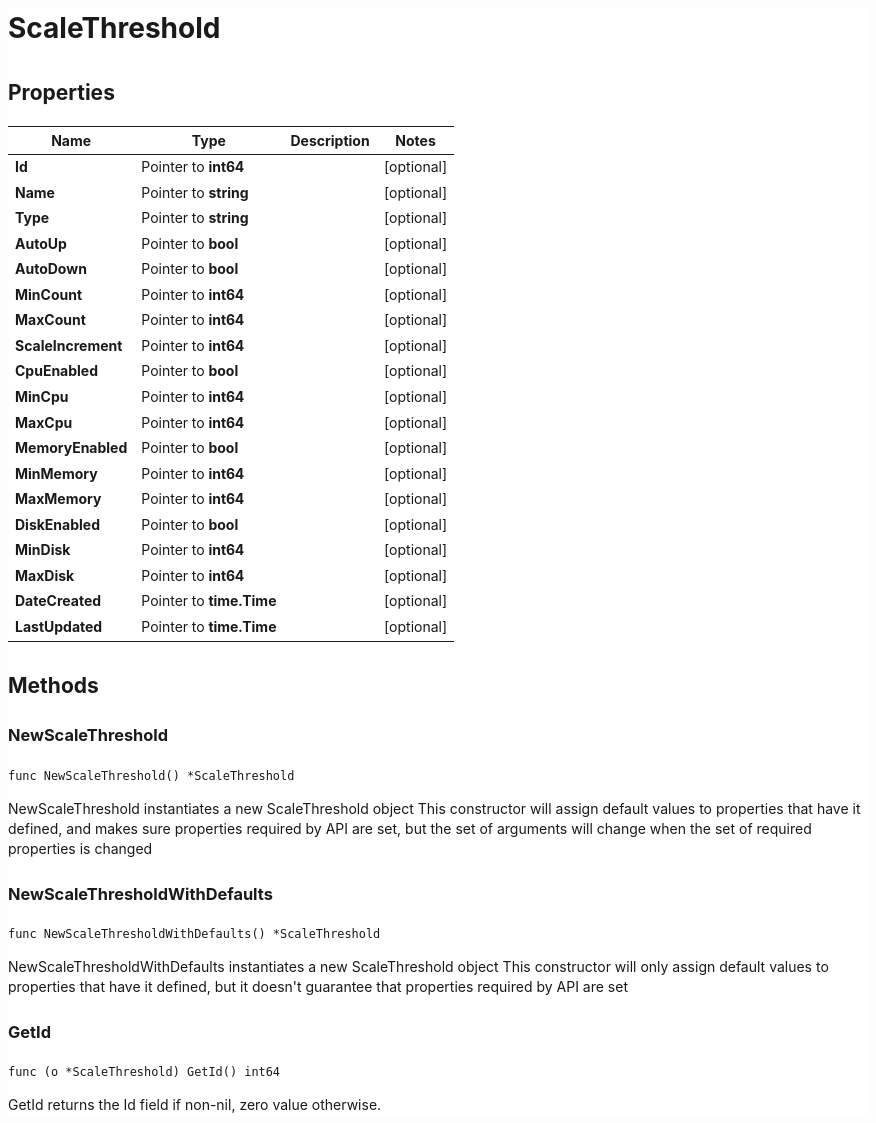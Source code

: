 # ScaleThreshold

## Properties

Name | Type | Description | Notes
------------ | ------------- | ------------- | -------------
**Id** | Pointer to **int64** |  | [optional] 
**Name** | Pointer to **string** |  | [optional] 
**Type** | Pointer to **string** |  | [optional] 
**AutoUp** | Pointer to **bool** |  | [optional] 
**AutoDown** | Pointer to **bool** |  | [optional] 
**MinCount** | Pointer to **int64** |  | [optional] 
**MaxCount** | Pointer to **int64** |  | [optional] 
**ScaleIncrement** | Pointer to **int64** |  | [optional] 
**CpuEnabled** | Pointer to **bool** |  | [optional] 
**MinCpu** | Pointer to **int64** |  | [optional] 
**MaxCpu** | Pointer to **int64** |  | [optional] 
**MemoryEnabled** | Pointer to **bool** |  | [optional] 
**MinMemory** | Pointer to **int64** |  | [optional] 
**MaxMemory** | Pointer to **int64** |  | [optional] 
**DiskEnabled** | Pointer to **bool** |  | [optional] 
**MinDisk** | Pointer to **int64** |  | [optional] 
**MaxDisk** | Pointer to **int64** |  | [optional] 
**DateCreated** | Pointer to **time.Time** |  | [optional] 
**LastUpdated** | Pointer to **time.Time** |  | [optional] 

## Methods

### NewScaleThreshold

`func NewScaleThreshold() *ScaleThreshold`

NewScaleThreshold instantiates a new ScaleThreshold object
This constructor will assign default values to properties that have it defined,
and makes sure properties required by API are set, but the set of arguments
will change when the set of required properties is changed

### NewScaleThresholdWithDefaults

`func NewScaleThresholdWithDefaults() *ScaleThreshold`

NewScaleThresholdWithDefaults instantiates a new ScaleThreshold object
This constructor will only assign default values to properties that have it defined,
but it doesn't guarantee that properties required by API are set

### GetId

`func (o *ScaleThreshold) GetId() int64`

GetId returns the Id field if non-nil, zero value otherwise.
